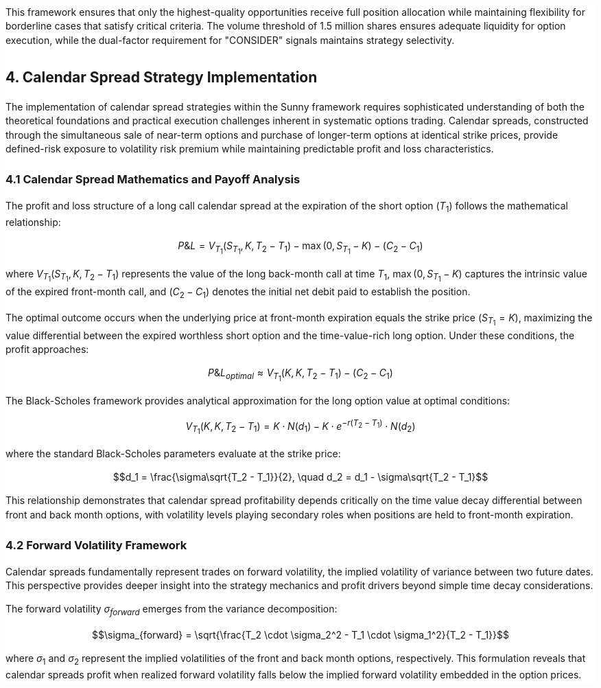 This framework ensures that only the highest-quality opportunities receive full position allocation while maintaining flexibility for borderline cases that satisfy critical criteria. The volume threshold of 1.5 million shares ensures adequate liquidity for option execution, while the dual-factor requirement for "CONSIDER" signals maintains strategy selectivity.

## 4. Calendar Spread Strategy Implementation

The implementation of calendar spread strategies within the Sunny framework requires sophisticated understanding of both the theoretical foundations and practical execution challenges inherent in systematic options trading. Calendar spreads, constructed through the simultaneous sale of near-term options and purchase of longer-term options at identical strike prices, provide defined-risk exposure to volatility risk premium while maintaining predictable profit and loss characteristics.

### 4.1 Calendar Spread Mathematics and Payoff Analysis

The profit and loss structure of a long call calendar spread at the expiration of the short option ($T_1$) follows the mathematical relationship:

$$P\&L = V_{T_1}(S_{T_1}, K, T_2 - T_1) - \max(0, S_{T_1} - K) - (C_2 - C_1)$$

where $V_{T_1}(S_{T_1}, K, T_2 - T_1)$ represents the value of the long back-month call at time $T_1$, $\max(0, S_{T_1} - K)$ captures the intrinsic value of the expired front-month call, and $(C_2 - C_1)$ denotes the initial net debit paid to establish the position.

The optimal outcome occurs when the underlying price at front-month expiration equals the strike price ($S_{T_1} = K$), maximizing the value differential between the expired worthless short option and the time-value-rich long option. Under these conditions, the profit approaches:

$$P\&L_{optimal} \approx V_{T_1}(K, K, T_2 - T_1) - (C_2 - C_1)$$

The Black-Scholes framework provides analytical approximation for the long option value at optimal conditions:

$$V_{T_1}(K, K, T_2 - T_1) = K \cdot N(d_1) - K \cdot e^{-r(T_2-T_1)} \cdot N(d_2)$$

where the standard Black-Scholes parameters evaluate at the strike price:

$$d_1 = \frac{\sigma\sqrt{T_2 - T_1}}{2}, \quad d_2 = d_1 - \sigma\sqrt{T_2 - T_1}$$

This relationship demonstrates that calendar spread profitability depends critically on the time value decay differential between front and back month options, with volatility levels playing secondary roles when positions are held to front-month expiration.

### 4.2 Forward Volatility Framework

Calendar spreads fundamentally represent trades on forward volatility, the implied volatility of variance between two future dates. This perspective provides deeper insight into the strategy mechanics and profit drivers beyond simple time decay considerations.

The forward volatility $\sigma_{forward}$ emerges from the variance decomposition:

$$\sigma_{forward} = \sqrt{\frac{T_2 \cdot \sigma_2^2 - T_1 \cdot \sigma_1^2}{T_2 - T_1}}$$

where $\sigma_1$ and $\sigma_2$ represent the implied volatilities of the front and back month options, respectively. This formulation reveals that calendar spreads profit when realized forward volatility falls below the implied forward volatility embedded in the option prices.
